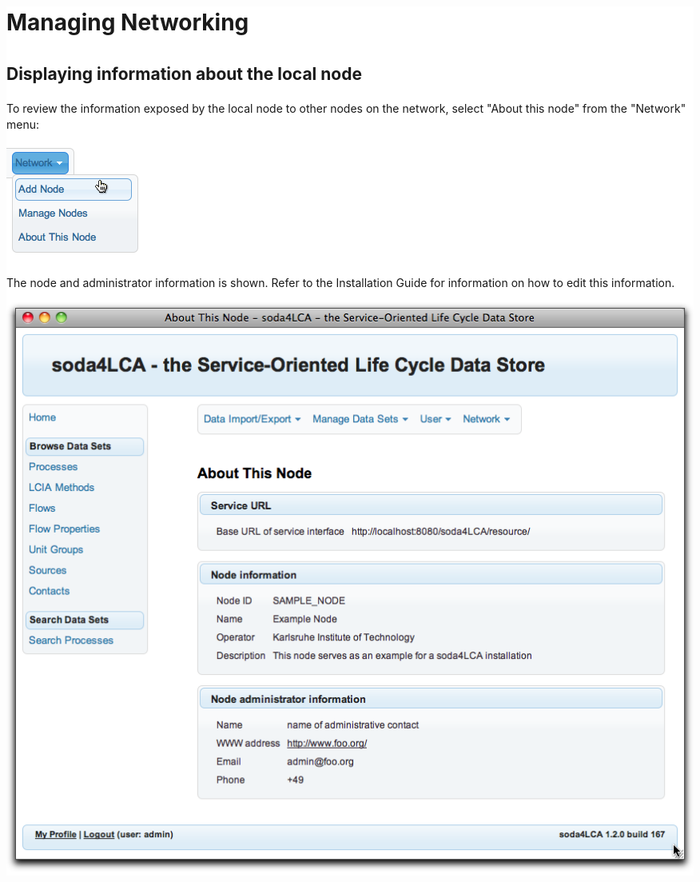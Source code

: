 

Managing Networking
===================

Displaying information about the local node
-------------------------------------------

To review the information exposed by the local node to other nodes on
the network, select "About this node" from the "Network" menu:

![ ](images/soda4LCA_Admin_Menu_Network.png)

The node and administrator information is shown. Refer to the
Installation Guide for information on how to edit this information.

![ ](images/soda4LCA_Admin_Network_AboutThisNode.png)
